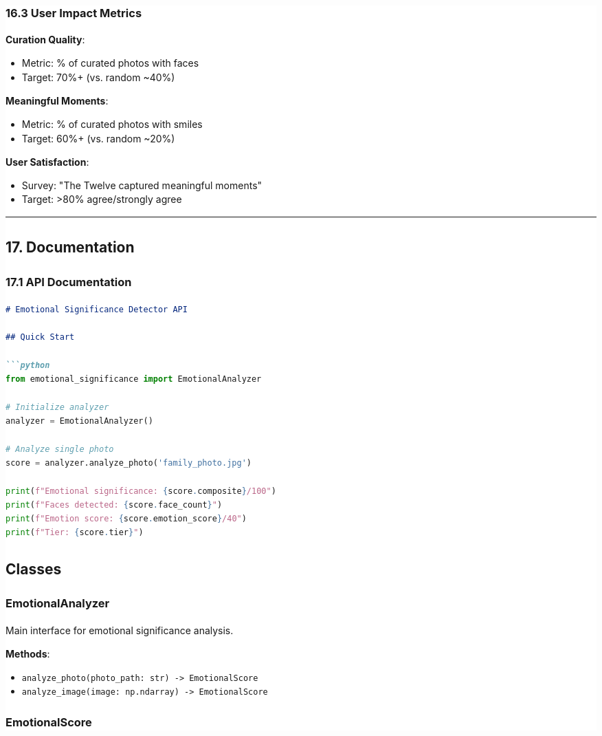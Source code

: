 ### 16.3 User Impact Metrics

**Curation Quality**:
- Metric: % of curated photos with faces
- Target: 70%+ (vs. random ~40%)

**Meaningful Moments**:
- Metric: % of curated photos with smiles
- Target: 60%+ (vs. random ~20%)

**User Satisfaction**:
- Survey: "The Twelve captured meaningful moments"
- Target: >80% agree/strongly agree

---

## 17. Documentation

### 17.1 API Documentation

```markdown
# Emotional Significance Detector API

## Quick Start

```python
from emotional_significance import EmotionalAnalyzer

# Initialize analyzer
analyzer = EmotionalAnalyzer()

# Analyze single photo
score = analyzer.analyze_photo('family_photo.jpg')

print(f"Emotional significance: {score.composite}/100")
print(f"Faces detected: {score.face_count}")
print(f"Emotion score: {score.emotion_score}/40")
print(f"Tier: {score.tier}")
```

## Classes

### EmotionalAnalyzer

Main interface for emotional significance analysis.

**Methods**:
- `analyze_photo(photo_path: str) -> EmotionalScore`
- `analyze_image(image: np.ndarray) -> EmotionalScore`

### EmotionalScore
